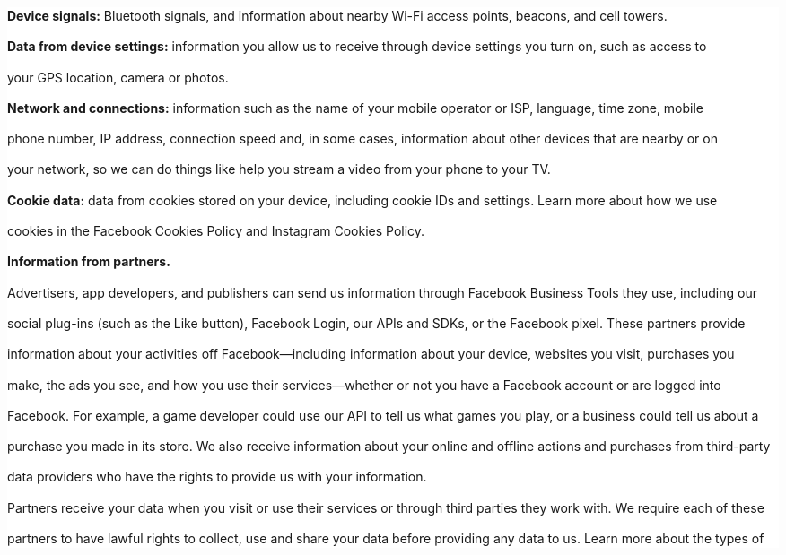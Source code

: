 **Device signals:** Bluetooth signals, and information about nearby Wi-Fi access points, beacons, and cell towers.


**Data from device settings:** information you allow us to receive through device settings you turn on, such as access to


your GPS location, camera or photos.


**Network and connections:** information such as the name of your mobile operator or ISP, language, time zone, mobile


phone number, IP address, connection speed and, in some cases, information about other devices that are nearby or on


your network, so we can do things like help you stream a video from your phone to your TV.


**Cookie data:** data from cookies stored on your device, including cookie IDs and settings. Learn more about how we use


cookies in the Facebook Cookies Policy and Instagram Cookies Policy.


**Information from partners.**


Advertisers, app developers, and publishers can send us information through Facebook Business Tools they use, including our


social plug-ins (such as the Like button), Facebook Login, our APIs and SDKs, or the Facebook pixel. These partners provide


information about your activities off Facebook—including information about your device, websites you visit, purchases you


make, the ads you see, and how you use their services—whether or not you have a Facebook account or are logged into


Facebook. For example, a game developer could use our API to tell us what games you play, or a business could tell us about a


purchase you made in its store. We also receive information about your online and offline actions and purchases from third-party


data providers who have the rights to provide us with your information.


Partners receive your data when you visit or use their services or through third parties they work with. We require each of these


partners to have lawful rights to collect, use and share your data before providing any data to us. Learn more about the types of

